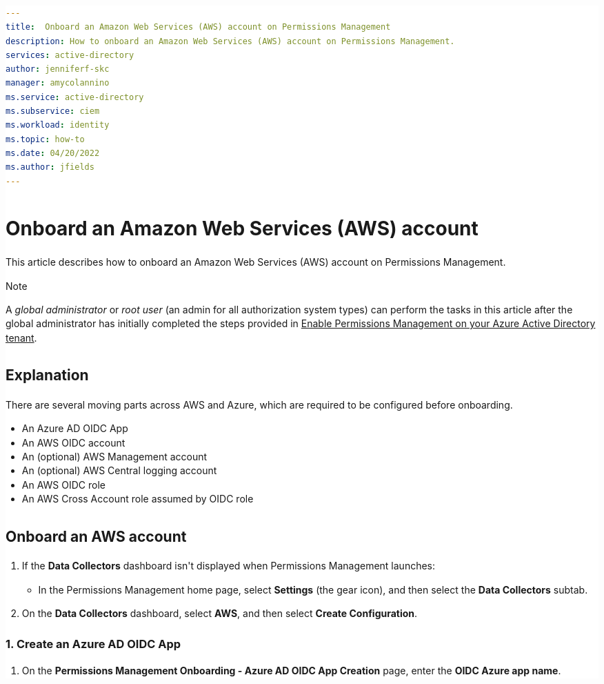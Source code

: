 ```yaml
---
title:  Onboard an Amazon Web Services (AWS) account on Permissions Management
description: How to onboard an Amazon Web Services (AWS) account on Permissions Management.
services: active-directory
author: jenniferf-skc
manager: amycolannino
ms.service: active-directory 
ms.subservice: ciem
ms.workload: identity
ms.topic: how-to
ms.date: 04/20/2022
ms.author: jfields
---
```


# Onboard an Amazon Web Services (AWS) account

This article describes how to onboard an Amazon Web Services (AWS) account on Permissions Management.

> [!NOTE]
> A *global administrator* or *root user* (an admin for all authorization system types) can perform the tasks in this article after the global administrator has initially completed the steps provided in [Enable Permissions Management on your Azure Active Directory tenant](onboard-enable-tenant.md).

## Explanation

There are several moving parts across AWS and Azure, which are required to be configured before onboarding.

* An Azure AD OIDC App
* An AWS OIDC account
* An (optional) AWS Management account
* An (optional) AWS Central logging account
* An AWS OIDC role
* An AWS Cross Account role assumed by OIDC role
 



## Onboard an AWS account

1. If the **Data Collectors** dashboard isn't displayed when Permissions Management launches:

    - In the Permissions Management home page, select **Settings** (the gear icon), and then select the **Data Collectors** subtab.

1. On the **Data Collectors** dashboard, select **AWS**, and then select **Create Configuration**.

### 1. Create an Azure AD OIDC App

1. On the **Permissions Management Onboarding - Azure AD OIDC App Creation** page, enter the **OIDC Azure app name**.
